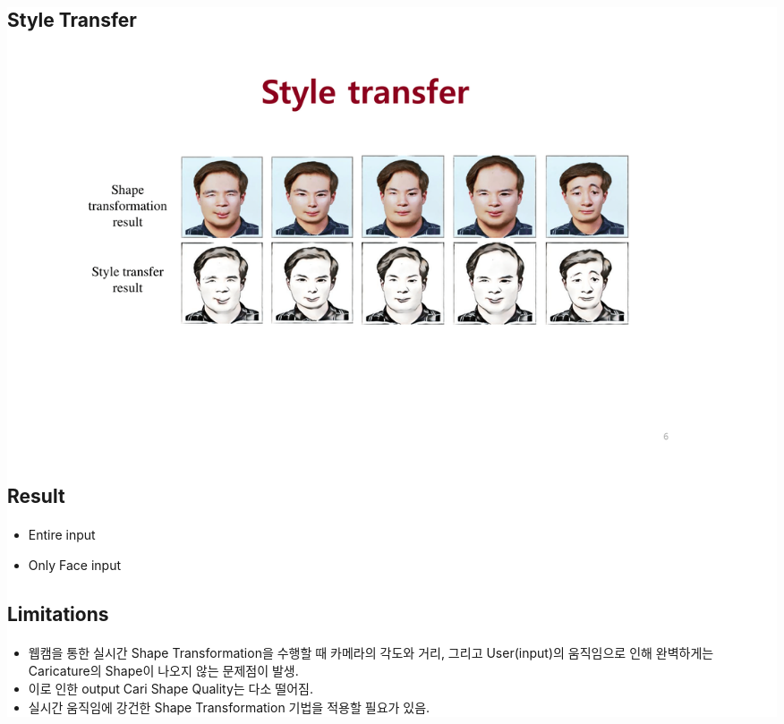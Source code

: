 ## **Style Transfer**
<img src="/assets/projects/CV_term_project/6.png" width='800'>


## **Result**
- Entire input
<iframe width="800" height="500" src="/assets/video/img2cari.mp4" frameborder="0" allow="accelerometer; autoplay; clipboard-write; encrypted-media; gyroscope; picture-in-picture" allowfullscreen></iframe>

- Only Face input
<iframe width="800" height="500" src="/assets/video/img2cari_face.mp4" frameborder="0" allow="accelerometer; autoplay; clipboard-write; encrypted-media; gyroscope; picture-in-picture" allowfullscreen></iframe>

## **Limitations**
- 웹캠을 통한 실시간 Shape Transformation을 수행할 때 카메라의 각도와 거리, 그리고 User(input)의 움직임으로 인해 완벽하게는 Caricature의 Shape이 나오지 않는 문제점이 발생.
- 이로 인한 output Cari Shape Quality는 다소 떨어짐.
- 실시간 움직임에 강건한 Shape Transformation 기법을 적용할 필요가 있음.